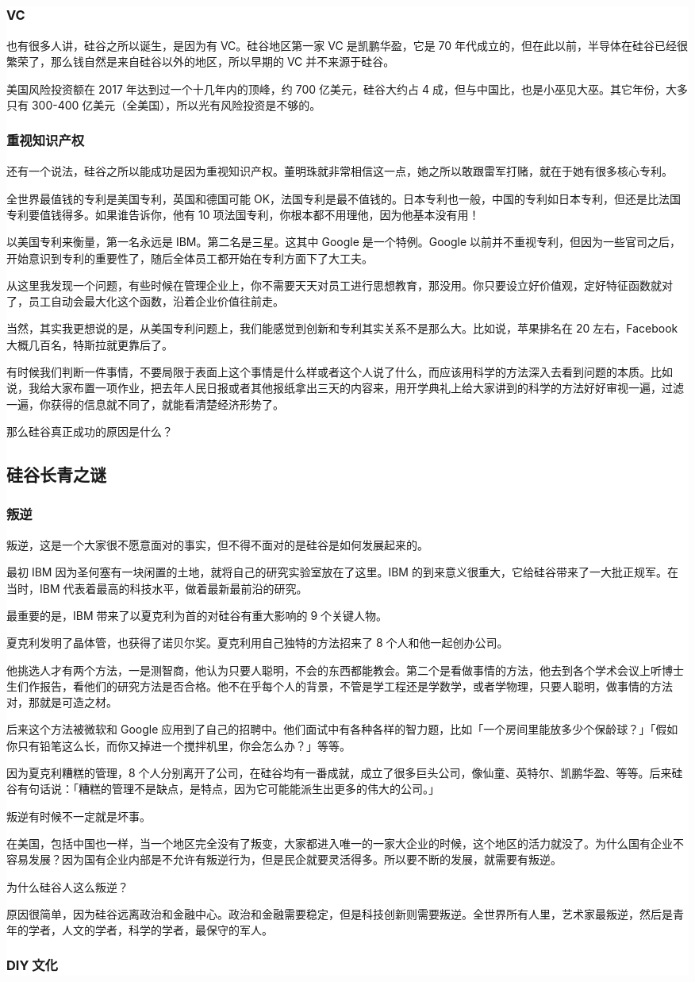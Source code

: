 ### VC

也有很多人讲，硅谷之所以诞生，是因为有 VC。硅谷地区第一家 VC 是凯鹏华盈，它是 70 年代成立的，但在此以前，半导体在硅谷已经很繁荣了，那么钱自然是来自硅谷以外的地区，所以早期的 VC 并不来源于硅谷。

美国风险投资额在 2017 年达到过一个十几年内的顶峰，约 700 亿美元，硅谷大约占 4 成，但与中国比，也是小巫见大巫。其它年份，大多只有 300-400 亿美元（全美国），所以光有风险投资是不够的。

### 重视知识产权

还有一个说法，硅谷之所以能成功是因为重视知识产权。董明珠就非常相信这一点，她之所以敢跟雷军打赌，就在于她有很多核心专利。

全世界最值钱的专利是美国专利，英国和德国可能 OK，法国专利是最不值钱的。日本专利也一般，中国的专利如日本专利，但还是比法国专利要值钱得多。如果谁告诉你，他有 10 项法国专利，你根本都不用理他，因为他基本没有用！

以美国专利来衡量，第一名永远是 IBM。第二名是三星。这其中 Google 是一个特例。Google 以前并不重视专利，但因为一些官司之后，开始意识到专利的重要性了，随后全体员工都开始在专利方面下了大工夫。

从这里我发现一个问题，有些时候在管理企业上，你不需要天天对员工进行思想教育，那没用。你只要设立好价值观，定好特征函数就对了，员工自动会最大化这个函数，沿着企业价值往前走。

当然，其实我更想说的是，从美国专利问题上，我们能感觉到创新和专利其实关系不是那么大。比如说，苹果排名在 20 左右，Facebook 大概几百名，特斯拉就更靠后了。

有时候我们判断一件事情，不要局限于表面上这个事情是什么样或者这个人说了什么，而应该用科学的方法深入去看到问题的本质。比如说，我给大家布置一项作业，把去年人民日报或者其他报纸拿出三天的内容来，用开学典礼上给大家讲到的科学的方法好好审视一遍，过滤一遍，你获得的信息就不同了，就能看清楚经济形势了。

那么硅谷真正成功的原因是什么？

## 硅谷长青之谜

### 叛逆

叛逆，这是一个大家很不愿意面对的事实，但不得不面对的是硅谷是如何发展起来的。

最初 IBM 因为圣何塞有一块闲置的土地，就将自己的研究实验室放在了这里。IBM 的到来意义很重大，它给硅谷带来了一大批正规军。在当时，IBM 代表着最高的科技水平，做着最新最前沿的研究。

最重要的是，IBM 带来了以夏克利为首的对硅谷有重大影响的 9 个关键人物。

夏克利发明了晶体管，也获得了诺贝尔奖。夏克利用自己独特的方法招来了 8 个人和他一起创办公司。

他挑选人才有两个方法，一是测智商，他认为只要人聪明，不会的东西都能教会。第二个是看做事情的方法，他去到各个学术会议上听博士生们作报告，看他们的研究方法是否合格。他不在乎每个人的背景，不管是学工程还是学数学，或者学物理，只要人聪明，做事情的方法对，那就是可造之材。

后来这个方法被微软和 Google 应用到了自己的招聘中。他们面试中有各种各样的智力题，比如「一个房间里能放多少个保龄球？」「假如你只有铅笔这么长，而你又掉进一个搅拌机里，你会怎么办？」等等。

因为夏克利糟糕的管理，8 个人分别离开了公司，在硅谷均有一番成就，成立了很多巨头公司，像仙童、英特尔、凯鹏华盈、等等。后来硅谷有句话说：「糟糕的管理不是缺点，是特点，因为它可能能派生出更多的伟大的公司。」

叛逆有时候不一定就是坏事。

在美国，包括中国也一样，当一个地区完全没有了叛变，大家都进入唯一的一家大企业的时候，这个地区的活力就没了。为什么国有企业不容易发展？因为国有企业内部是不允许有叛逆行为，但是民企就要灵活得多。所以要不断的发展，就需要有叛逆。

为什么硅谷人这么叛逆？

原因很简单，因为硅谷远离政治和金融中心。政治和金融需要稳定，但是科技创新则需要叛逆。全世界所有人里，艺术家最叛逆，然后是青年的学者，人文的学者，科学的学者，最保守的军人。

### DIY 文化
